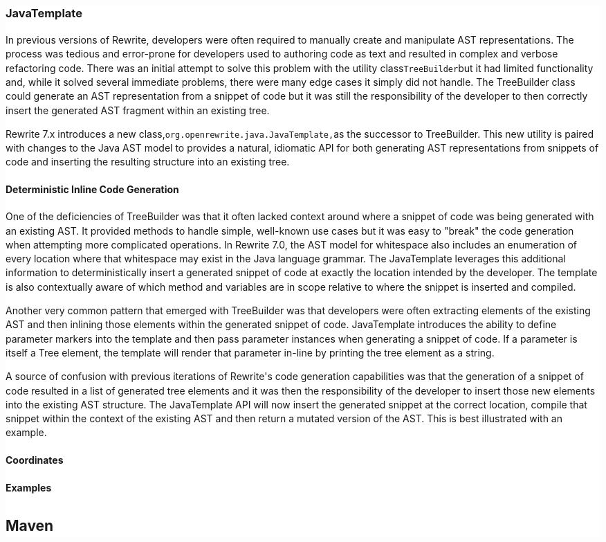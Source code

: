
### JavaTemplate

In previous versions of Rewrite, developers were often required to manually create and manipulate AST representations. The process was tedious and error-prone for developers used to authoring code as text and resulted in complex and verbose refactoring code. There was an initial attempt to solve this problem with the utility class`TreeBuilder`but it had limited functionality and, while it solved several immediate problems, there were many edge cases it simply did not handle. The TreeBuilder class could generate an AST representation from a snippet of code but it was still the responsibility of the developer to then correctly insert the generated AST fragment within an existing tree.

Rewrite 7.x introduces a new class,`org.openrewrite.java.JavaTemplate,`as the successor to TreeBuilder. This new utility is paired with changes to the Java AST model to provides a natural, idiomatic API for both generating AST representations from snippets of code and inserting the resulting structure into an existing tree. 

#### Deterministic Inline Code Generation

One of the deficiencies of TreeBuilder was that it often lacked context around where a snippet of code was being generated with an existing AST. It provided methods to handle simple, well-known use cases but it was easy to "break" the code generation when attempting more complicated operations. In Rewrite 7.0, the AST model for whitespace also includes an enumeration of every location where that whitespace may exist in the Java language grammar. The JavaTemplate leverages this additional information to deterministically insert a generated snippet of code at exactly the location intended by the developer. The template is also contextually aware of which method and variables are in scope relative to where the snippet is inserted and compiled.

Another very common pattern that emerged with TreeBuilder was that developers were often extracting elements of the existing AST and then inlining those elements within the generated snippet of code. JavaTemplate introduces the ability to define parameter markers into the template and then pass parameter instances when generating a snippet of code. If a parameter is itself a Tree element, the template will render that parameter in-line by printing the tree element as a string.

 A source of confusion with previous iterations of Rewrite's code generation capabilities was that the generation of a snippet of code resulted in a list of generated tree elements and it was then the responsibility of the developer to insert those new elements into the existing AST structure. The JavaTemplate API will now insert the generated snippet at the correct location, compile that snippet within the context of the existing AST and then return a mutated version of the AST. This is best illustrated with an example. 



 

#### Coordinates

#### Examples

## Maven



